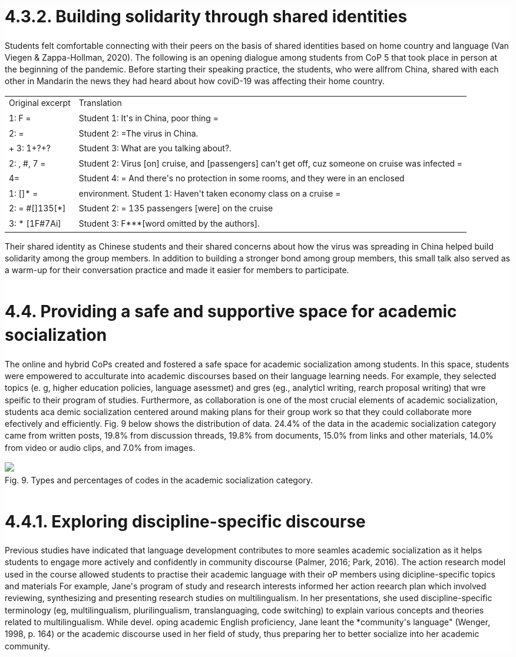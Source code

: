 # 4.3.2. Building solidarity through shared identities

Students felt comfortable connecting with their peers on the basis of shared identities based on home country and language (Van Viegen & Zappa-Hollman, 2020). The following is an opening dialogue among students from CoP 5 that took place in person at the beginning of the pandemic. Before starting their speaking practice, the students, who were allfrom China, shared with each other in Mandarin the news they had heard about how coviD-19 was affecting their home country.

<html><body><table><tr><td>Original excerpt</td><td>Translation</td></tr><tr><td>1: F =</td><td>Student 1: It&#x27;s in China, poor thing =</td></tr><tr><td>2: =</td><td>Student 2: =The virus in China.</td></tr><tr><td>+ 3: 1+?+?</td><td>Student 3: What are you talking about?.</td></tr><tr><td>2: , #, 7 =</td><td>Student 2: Virus [on] cruise, and [passengers] can&#x27;t get off, cuz someone on cruise was infected =</td></tr><tr><td>4= </td><td>Student 4: = And there&#x27;s no protection in some rooms, and they were in an enclosed</td></tr><tr><td>1: []* =</td><td>environment. Student 1: Haven&#x27;t taken economy class on a cruise =</td></tr><tr><td> 2: = #[]135[*]</td><td>Student 2: = 135 passengers [were] on the cruise</td></tr><tr><td> 3: * [1F#7Ai]</td><td>Student 3: F***[word omitted by the authors].</td></tr></table></body></html>

Their shared identity as Chinese students and their shared concerns about how the virus was spreading in China helped build solidarity among the group members. In addition to building a stronger bond among group members, this small talk also served as a warm-up for their conversation practice and made it easier for members to participate.

# 4.4. Providing a safe and supportive space for academic socialization

The online and hybrid CoPs created and fostered a safe space for academic socialization among students. In this space, students were empowered to acculturate into academic discourses based on their language learning needs. For example, they selected topics (e. g, higher education policies, language asessmet) and gres (eg., analyticl writing, rearch proposal writing) that wre speific to their program of studies. Furthermore, as collaboration is one of the most crucial elements of academic socialization, students aca demic socialization centered around making plans for their group work so that they could collaborate more efectively and efficiently. Fig. 9 below shows the distribution of data. $2 4 . 4 \%$ of the data in the academic socialization category came from written posts, $1 9 . 8 \%$ from discussion threads, $1 9 . 8 \%$ from documents, $1 5 . 0 \%$ from links and other materials, $1 4 . 0 \%$ from video or audio clips, and $7 . 0 \%$ from images.

![](img/49b3cfaff33abe0cdd309b246d15b7aa62e01daac08da7cbeb910cb52fef8ddc.jpg)  
Fig. 9. Types and percentages of codes in the academic socialization category.

# 4.4.1. Exploring discipline-specific discourse

Previous studies have indicated that language development contributes to more seamles academic socialization as it helps students to engage more actively and confidently in community discourse (Palmer, 2016; Park, 2016). The action research model used in the course allowed students to practise their academic language with their oP members using dicipline-specific topics and materials For example, Jane's program of study and research interests informed her action reearch plan which involved reviewing, synthesizing and presenting research studies on multilingualism. In her presentations, she used discipline-specific terminology (eg, multilingualism, plurilingualism, translanguaging, code switching) to explain various concepts and theories related to multilingualism. While devel. oping academic English proficiency, Jane leant the \*community's language" (Wenger, 1998, p. 164) or the academic discourse used in her field of study, thus preparing her to better socialize into her academic community.
